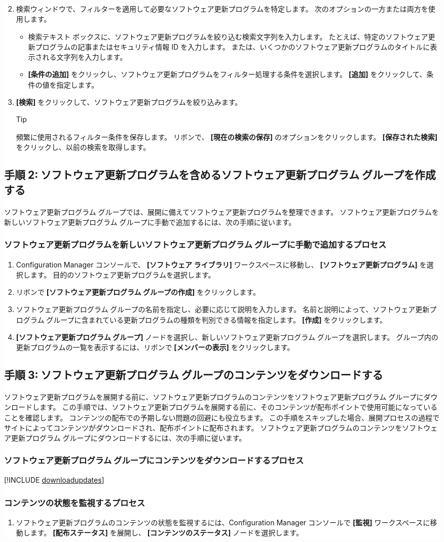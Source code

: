 2.  検索ウィンドウで、フィルターを適用して必要なソフトウェア更新プログラムを特定します。 次のオプションの一方または両方を使用します。  

    -   検索テキスト ボックスに、ソフトウェア更新プログラムを絞り込む検索文字列を入力します。 たとえば、特定のソフトウェア更新プログラムの記事またはセキュリティ情報 ID を入力します。 または、いくつかのソフトウェア更新プログラムのタイトルに表示される文字列を入力します。  

    -   **[条件の追加]** をクリックし、ソフトウェア更新プログラムをフィルター処理する条件を選択します。 **[追加]** をクリックして、条件の値を指定します。  

3.  **[検索]** をクリックして、ソフトウェア更新プログラムを絞り込みます。  

    > [!TIP]  
    >  頻繁に使用されるフィルター条件を保存します。 リボンで、 **[現在の検索の保存]** のオプションをクリックします。 **[保存された検索]** をクリックし、以前の検索を取得します。   



##  <a name="step-2-create-a-software-update-group-that-contains-the-software-updates"></a><a name="BKMK_2UpdateGroup"></a> 手順 2: ソフトウェア更新プログラムを含めるソフトウェア更新プログラム グループを作成する   

ソフトウェア更新プログラム グループでは、展開に備えてソフトウェア更新プログラムを整理できます。 ソフトウェア更新プログラムを新しいソフトウェア更新プログラム グループに手動で追加するには、次の手順に従います。  

### <a name="process-to-manually-add-software-updates-to-a-new-software-update-group"></a>ソフトウェア更新プログラムを新しいソフトウェア更新プログラム グループに手動で追加するプロセス  

1.  Configuration Manager コンソールで、 **[ソフトウェア ライブラリ]** ワークスペースに移動し、 **[ソフトウェア更新プログラム]** を選択します。 目的のソフトウェア更新プログラムを選択します。  

2.  リボンで **[ソフトウェア更新プログラム グループの作成]** をクリックします。  

3.  ソフトウェア更新プログラム グループの名前を指定し、必要に応じて説明を入力します。 名前と説明によって、ソフトウェア更新プログラム グループに含まれている更新プログラムの種類を判別できる情報を指定します。 **[作成]** をクリックします。  

4.  **[ソフトウェア更新プログラム グループ]** ノードを選択し、新しいソフトウェア更新プログラム グループを選択します。 グループ内の更新プログラムの一覧を表示するには、リボンで **[メンバーの表示]** をクリックします。  



##  <a name="step-3-download-the-content-for-the-software-update-group"></a><a name="BKMK_3DownloadContent"></a> 手順 3: ソフトウェア更新プログラム グループのコンテンツをダウンロードする  

ソフトウェア更新プログラムを展開する前に、ソフトウェア更新プログラムのコンテンツをソフトウェア更新プログラム グループにダウンロードします。 この手順では、ソフトウェア更新プログラムを展開する前に、そのコンテンツが配布ポイントで使用可能になっていることを確認します。 コンテンツの配布での予期しない問題の回避にも役立ちます。 この手順をスキップした場合、展開プロセスの過程でサイトによってコンテンツがダウンロードされ、配布ポイントに配布されます。 ソフトウェア更新プログラムのコンテンツをソフトウェア更新プログラム グループにダウンロードするには、次の手順に従います。  


### <a name="process-to-download-content-for-the-software-update-group"></a>ソフトウェア更新プログラム グループにコンテンツをダウンロードするプロセス
[!INCLUDE [downloadupdates](../includes/downloadupdates.md)]

### <a name="process-to-monitor-content-status"></a>コンテンツの状態を監視するプロセス
1. ソフトウェア更新プログラムのコンテンツの状態を監視するには、Configuration Manager コンソールで **[監視]** ワークスペースに移動します。 **[配布ステータス]** を展開し、 **[コンテンツのステータス]** ノードを選択します。  
